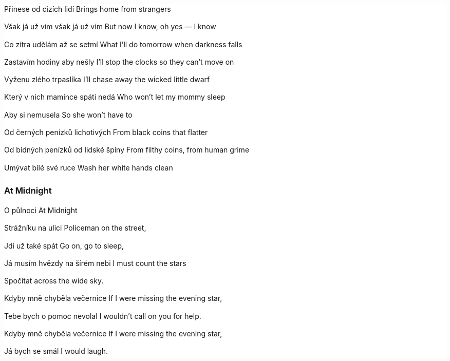 Přinese od cizích lidí
Brings home from strangers


Však já už vím však já už vím
But now I know, oh yes — I know

Co zítra udělám až se setmí
What I’ll do tomorrow when darkness falls

Zastavím hodiny aby nešly
I’ll stop the clocks so they can’t move on

Vyženu zlého trpaslíka
I’ll chase away the wicked little dwarf

Který v nich mamince spáti nedá
Who won’t let my mommy sleep

Aby si nemusela
So she won’t have to

Od černých penízků lichotivých
From black coins that flatter

Od bídných penízků od lidské špíny
From filthy coins, from human grime

Umývat bílé své ruce
Wash her white hands clean


### At Midnight

O půlnoci
At Midnight

Strážníku na ulici
Policeman on the street,

Jdi už také spát
Go on, go to sleep,

Já musím hvězdy na šírém nebi
I must count the stars

Spočítat
across the wide sky.


Kdyby mně chyběla večernice
If I were missing the evening star,

Tebe bych o pomoc nevolal
I wouldn’t call on you for help.

Kdyby mně chyběla večernice
If I were missing the evening star,

Já bych se smál
I would laugh.
